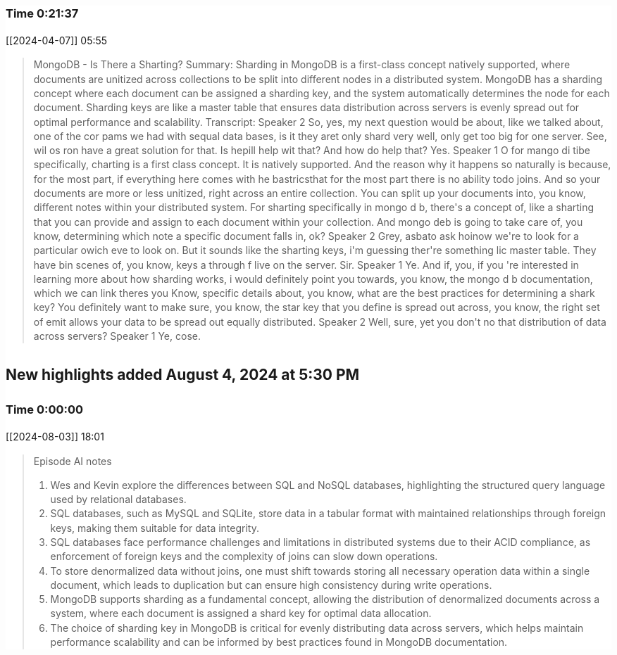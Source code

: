 

### Time 0:21:37
[[2024-04-07]] 05:55
> MongoDB - Is There a Sharting?
> Summary:
> Sharding in MongoDB is a first-class concept natively supported, where documents are unitized across collections to be split into different nodes in a distributed system.
> MongoDB has a sharding concept where each document can be assigned a sharding key, and the system automatically determines the node for each document. Sharding keys are like a master table that ensures data distribution across servers is evenly spread out for optimal performance and scalability.
> Transcript:
> Speaker 2
> So, yes, my next question would be about, like we talked about, one of the cor pams we had with sequal data bases, is it they aret only shard very well, only get too big for one server. See, wil os ron have a great solution for that. Is hepill help wit that? And how do help that? Yes.
> Speaker 1
> O for mango di tibe specifically, charting is a first class concept. It is natively supported. And the reason why it happens so naturally is because, for the most part, if everything here comes with he bastricsthat for the most part there is no ability todo joins. And so your documents are more or less unitized, right across an entire collection. You can split up your documents into, you know, different notes within your distributed system. For sharting specifically in mongo d b, there's a concept of, like a sharting that you can provide and assign to each document within your collection. And mongo deb is going to take care of, you know, determining which note a specific document falls in, ok?
> Speaker 2
> Grey, asbato ask hoinow we're to look for a particular owich eve to look on. But it sounds like the sharting keys, i'm guessing ther're something lic master table. They have bin scenes of, you know, keys a through f live on the server. Sir.
> Speaker 1
> Ye. And if, you, if you 're interested in learning more about how sharding works, i would definitely point you towards, you know, the mongo d b documentation, which we can link theres you Know, specific details about, you know, what are the best practices for determining a shark key? You definitely want to make sure, you know, the star key that you define is spread out across, you know, the right set of emit allows your data to be spread out equally distributed.
> Speaker 2
> Well, sure, yet you don't no that distribution of data across servers?
> Speaker 1
> Ye, cose.


## New highlights added August 4, 2024 at 5:30 PM
### Time 0:00:00
[[2024-08-03]] 18:01
> Episode AI notes
> 1. Wes and Kevin explore the differences between SQL and NoSQL databases, highlighting the structured query language used by relational databases.
> 2. SQL databases, such as MySQL and SQLite, store data in a tabular format with maintained relationships through foreign keys, making them suitable for data integrity.
> 3. SQL databases face performance challenges and limitations in distributed systems due to their ACID compliance, as enforcement of foreign keys and the complexity of joins can slow down operations.
> 4. To store denormalized data without joins, one must shift towards storing all necessary operation data within a single document, which leads to duplication but can ensure high consistency during write operations.
> 5. MongoDB supports sharding as a fundamental concept, allowing the distribution of denormalized documents across a system, where each document is assigned a shard key for optimal data allocation.
> 6. The choice of sharding key in MongoDB is critical for evenly distributing data across servers, which helps maintain performance scalability and can be informed by best practices found in MongoDB documentation.


